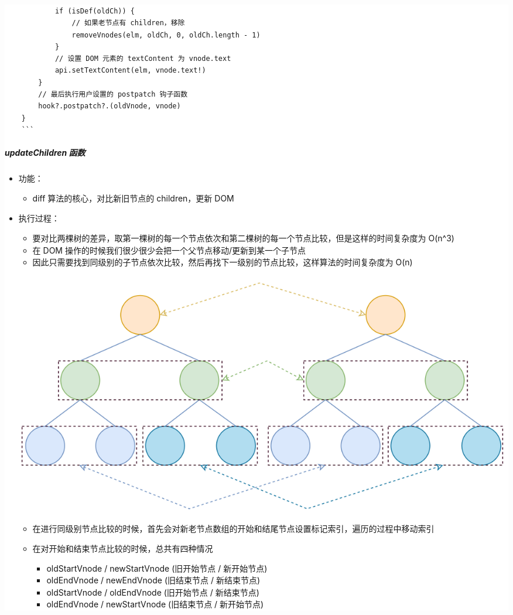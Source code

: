                 if (isDef(oldCh)) {
                    // 如果老节点有 children，移除
                    removeVnodes(elm, oldCh, 0, oldCh.length - 1)
                }
                // 设置 DOM 元素的 textContent 为 vnode.text
                api.setTextContent(elm, vnode.text!)
            }
            // 最后执行用户设置的 postpatch 钩子函数
            hook?.postpatch?.(oldVnode, vnode)
        }
        ```

##### updateChildren 函数

- 功能：

    - diff 算法的核心，对比新旧节点的 children，更新 DOM

- 执行过程：

    - 要对比两棵树的差异，取第一棵树的每一个节点依次和第二棵树的每一个节点比较，但是这样的时间复杂度为 O(n^3)
    - 在 DOM 操作的时候我们很少很少会把一个父节点移动/更新到某一个子节点
    - 因此只需要找到同级别的子节点依次比较，然后再找下一级别的节点比较，这样算法的时间复杂度为 O(n)

    ![image text](./img/04-snabbdom.png)

    - 在进行同级别节点比较的时候，首先会对新老节点数组的开始和结尾节点设置标记索引，遍历的过程中移动索引

    - 在对开始和结束节点比较的时候，总共有四种情况

        - oldStartVnode / newStartVnode (旧开始节点 / 新开始节点)
        - oldEndVnode / newEndVnode (旧结束节点 / 新结束节点)
        - oldStartVnode / oldEndVnode (旧开始节点 / 新结束节点)
        - oldEndVnode / newStartVnode (旧结束节点 / 新开始节点)
